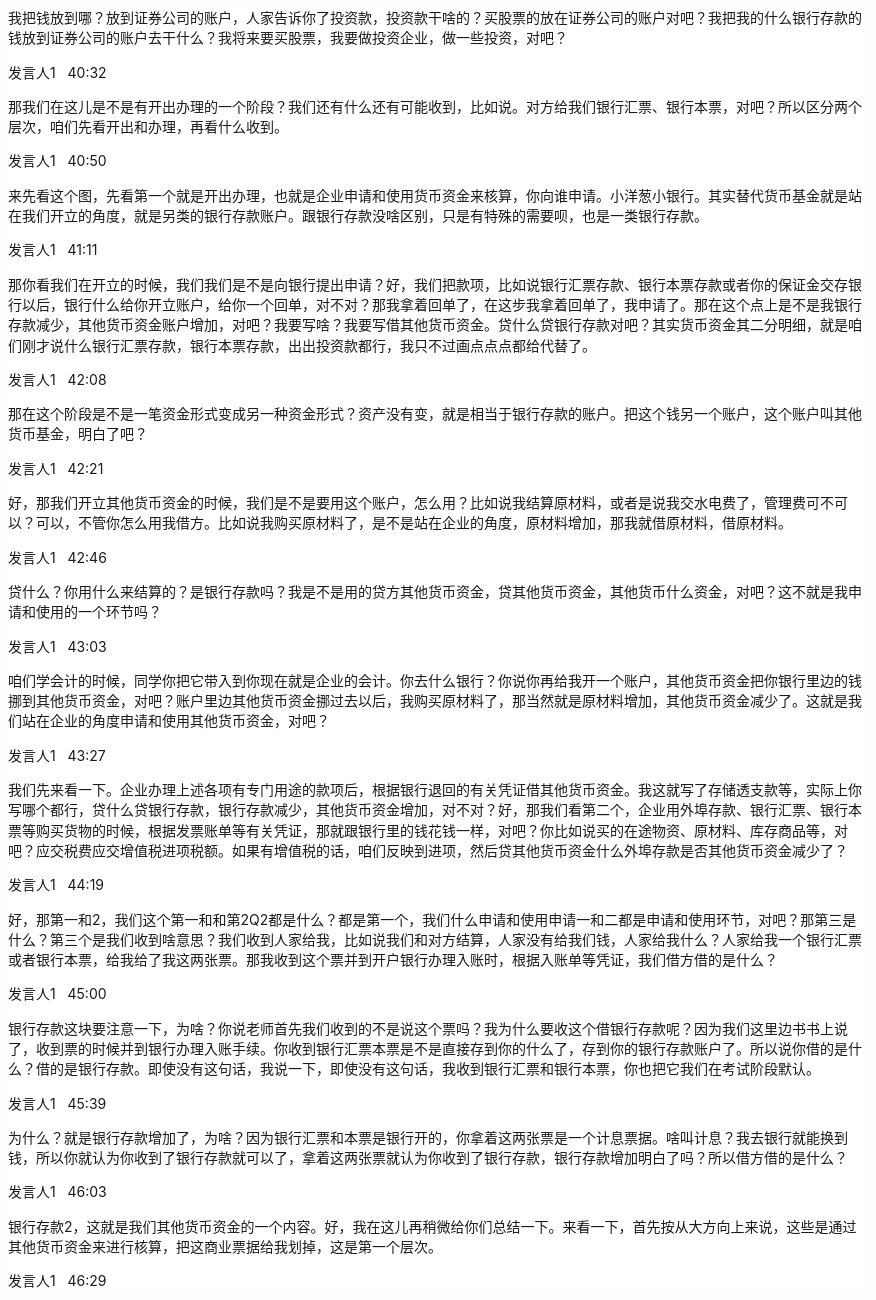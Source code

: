 我把钱放到哪？放到证券公司的账户，人家告诉你了投资款，投资款干啥的？买股票的放在证券公司的账户对吧？我把我的什么银行存款的钱放到证券公司的账户去干什么？我将来要买股票，我要做投资企业，做一些投资，对吧？

发言人1   40:32

那我们在这儿是不是有开出办理的一个阶段？我们还有什么还有可能收到，比如说。对方给我们银行汇票、银行本票，对吧？所以区分两个层次，咱们先看开出和办理，再看什么收到。

发言人1   40:50

来先看这个图，先看第一个就是开出办理，也就是企业申请和使用货币资金来核算，你向谁申请。小洋葱小银行。其实替代货币基金就是站在我们开立的角度，就是另类的银行存款账户。跟银行存款没啥区别，只是有特殊的需要呗，也是一类银行存款。

发言人1   41:11

那你看我们在开立的时候，我们我们是不是向银行提出申请？好，我们把款项，比如说银行汇票存款、银行本票存款或者你的保证金交存银行以后，银行什么给你开立账户，给你一个回单，对不对？那我拿着回单了，在这步我拿着回单了，我申请了。那在这个点上是不是我银行存款减少，其他货币资金账户增加，对吧？我要写啥？我要写借其他货币资金。贷什么贷银行存款对吧？其实货币资金其二分明细，就是咱们刚才说什么银行汇票存款，银行本票存款，出出投资款都行，我只不过画点点点都给代替了。

发言人1   42:08

那在这个阶段是不是一笔资金形式变成另一种资金形式？资产没有变，就是相当于银行存款的账户。把这个钱另一个账户，这个账户叫其他货币基金，明白了吧？

发言人1   42:21

好，那我们开立其他货币资金的时候，我们是不是要用这个账户，怎么用？比如说我结算原材料，或者是说我交水电费了，管理费可不可以？可以，不管你怎么用我借方。比如说我购买原材料了，是不是站在企业的角度，原材料增加，那我就借原材料，借原材料。

发言人1   42:46

贷什么？你用什么来结算的？是银行存款吗？我是不是用的贷方其他货币资金，贷其他货币资金，其他货币什么资金，对吧？这不就是我申请和使用的一个环节吗？

发言人1   43:03

咱们学会计的时候，同学你把它带入到你现在就是企业的会计。你去什么银行？你说你再给我开一个账户，其他货币资金把你银行里边的钱挪到其他货币资金，对吧？账户里边其他货币资金挪过去以后，我购买原材料了，那当然就是原材料增加，其他货币资金减少了。这就是我们站在企业的角度申请和使用其他货币资金，对吧？

发言人1   43:27

我们先来看一下。企业办理上述各项有专门用途的款项后，根据银行退回的有关凭证借其他货币资金。我这就写了存储透支款等，实际上你写哪个都行，贷什么贷银行存款，银行存款减少，其他货币资金增加，对不对？好，那我们看第二个，企业用外埠存款、银行汇票、银行本票等购买货物的时候，根据发票账单等有关凭证，那就跟银行里的钱花钱一样，对吧？你比如说买的在途物资、原材料、库存商品等，对吧？应交税费应交增值税进项税额。如果有增值税的话，咱们反映到进项，然后贷其他货币资金什么外埠存款是否其他货币资金减少了？

发言人1   44:19

好，那第一和2，我们这个第一和和第2Q2都是什么？都是第一个，我们什么申请和使用申请一和二都是申请和使用环节，对吧？那第三是什么？第三个是我们收到啥意思？我们收到人家给我，比如说我们和对方结算，人家没有给我们钱，人家给我什么？人家给我一个银行汇票或者银行本票，给我给了我这两张票。那我收到这个票并到开户银行办理入账时，根据入账单等凭证，我们借方借的是什么？

发言人1   45:00

银行存款这块要注意一下，为啥？你说老师首先我们收到的不是说这个票吗？我为什么要收这个借银行存款呢？因为我们这里边书书上说了，收到票的时候并到银行办理入账手续。你收到银行汇票本票是不是直接存到你的什么了，存到你的银行存款账户了。所以说你借的是什么？借的是银行存款。即使没有这句话，我说一下，即使没有这句话，我收到银行汇票和银行本票，你也把它我们在考试阶段默认。

发言人1   45:39

为什么？就是银行存款增加了，为啥？因为银行汇票和本票是银行开的，你拿着这两张票是一个计息票据。啥叫计息？我去银行就能换到钱，所以你就认为你收到了银行存款就可以了，拿着这两张票就认为你收到了银行存款，银行存款增加明白了吗？所以借方借的是什么？

发言人1   46:03

银行存款2，这就是我们其他货币资金的一个内容。好，我在这儿再稍微给你们总结一下。来看一下，首先按从大方向上来说，这些是通过其他货币资金来进行核算，把这商业票据给我划掉，这是第一个层次。

发言人1   46:29
